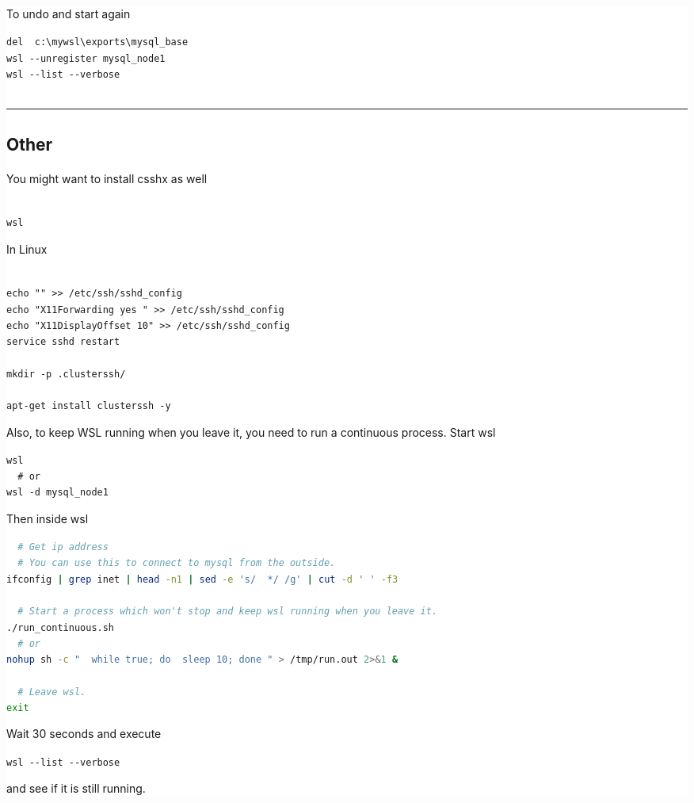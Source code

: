 To undo and start again

```dos
del  c:\mywsl\exports\mysql_base
wsl --unregister mysql_node1
wsl --list --verbose


```


* * *
<a name=other>Other </a>
-----

You might want to install csshx as well

```

wsl
```

In Linux
```

echo "" >> /etc/ssh/sshd_config
echo "X11Forwarding yes " >> /etc/ssh/sshd_config
echo "X11DisplayOffset 10" >> /etc/ssh/sshd_config
service sshd restart

mkdir -p .clusterssh/

apt-get install clusterssh -y

```


Also, to keep WSL running when you leave it, you need to run a continuous process.
Start wsl

```dos
wsl
  # or
wsl -d mysql_node1
```


Then inside wsl

```bash
  # Get ip address
  # You can use this to connect to mysql from the outside. 
ifconfig | grep inet | head -n1 | sed -e 's/  */ /g' | cut -d ' ' -f3   

  # Start a process which won't stop and keep wsl running when you leave it. 
./run_continuous.sh
  # or
nohup sh -c "  while true; do  sleep 10; done " > /tmp/run.out 2>&1 &

  # Leave wsl.
exit

```

Wait 30 seconds and execute
```dos
wsl --list --verbose
```

and see if it is still running. 